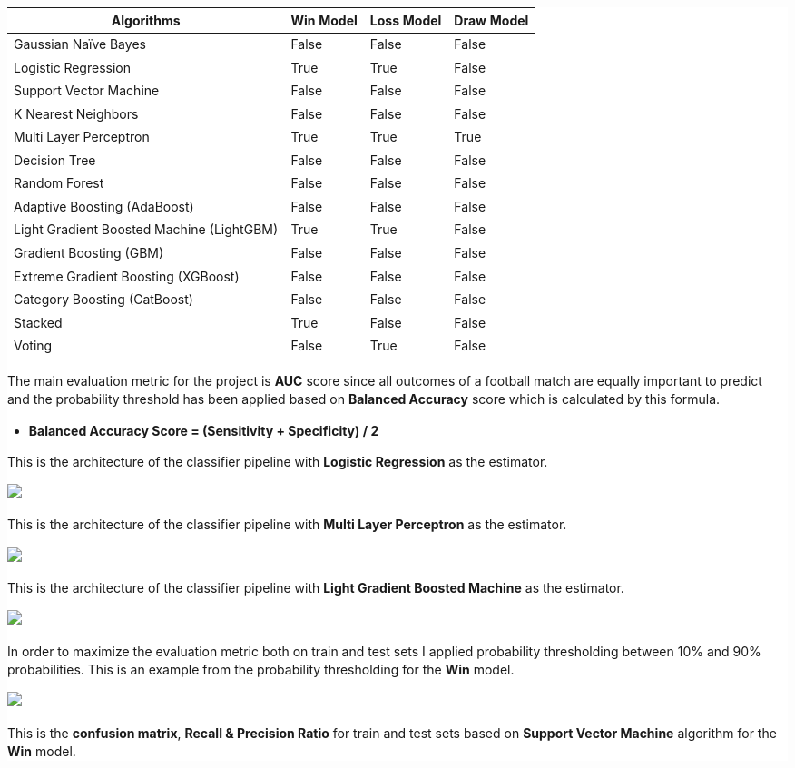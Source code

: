 | Algorithms|Win Model|Loss Model|Draw Model|
| -------- | -------- | -------- | -------- |
|Gaussian Naïve Bayes|False|False|False
|Logistic Regression|True|True|False
|Support Vector Machine|False|False|False
|K Nearest Neighbors|False|False|False
|Multi Layer Perceptron|True|True|True
|Decision Tree|False|False|False
|Random Forest|False|False|False
|Adaptive Boosting (AdaBoost)|False|False|False
|Light Gradient Boosted Machine (LightGBM)|True|True|False
|Gradient Boosting (GBM)|False|False|False
|Extreme Gradient Boosting (XGBoost)|False|False|False
|Category Boosting (CatBoost)|False|False|False
|Stacked|True|False|False
|Voting|False|True|False

The main evaluation metric for the project is **AUC** score since all outcomes of a football match are equally important to predict and the probability threshold has been applied based on **Balanced Accuracy** score which is calculated by this formula.

- **Balanced Accuracy Score = (Sensitivity + Specificity) / 2**

This is the architecture of the classifier pipeline with **Logistic Regression** as the estimator.

![](https://i.imgur.com/ymr2iPb.png)

This is the architecture of the classifier pipeline with **Multi Layer Perceptron** as the estimator.

![](https://i.imgur.com/MuyWFK0.png)

This is the architecture of the classifier pipeline with **Light Gradient Boosted Machine** as the estimator.

![](https://i.imgur.com/XupOTIL.png)

In order to maximize the evaluation metric both on train and test sets I applied probability thresholding between 10% and 90% probabilities. This is an example from the probability thresholding for the **Win** model.

![](https://i.imgur.com/wfH50rO.png)

This is the **confusion matrix**, **Recall & Precision Ratio** for train and test sets based on **Support Vector Machine** algorithm for the **Win** model.
